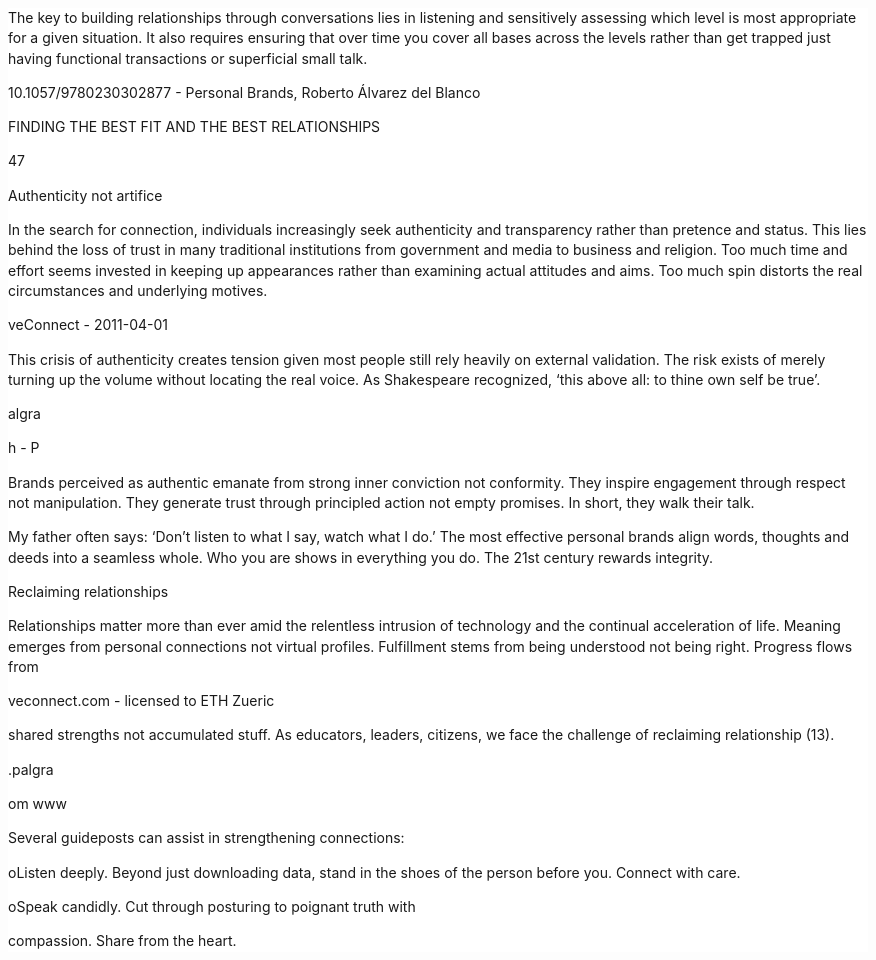 The key to building relationships through conversations lies in listening and sensitively assessing which level is most appropriate for a given situation. It also requires ensuring that over time you cover all bases across the levels rather than get trapped just having functional transactions or superficial small talk.

10.1057/9780230302877 - Personal Brands, Roberto Álvarez del Blanco

FINDING THE BEST FIT AND THE BEST RELATIONSHIPS

47

Authenticity not artifice

In the search for connection, individuals increasingly seek authenticity and transparency rather than pretence and status. This lies behind the loss of trust in many traditional institutions from government and media to business and religion. Too much time and effort seems invested in keeping up appearances rather than examining actual attitudes and aims. Too much spin distorts the real circumstances and underlying motives.

veConnect - 2011-04-01

This crisis of authenticity creates tension given most people still rely heavily on external validation. The risk exists of merely turning up the volume without locating the real voice. As Shakespeare recognized, ‘this above all: to thine own self be true’.

algra

h - P

Brands perceived as authentic emanate from strong inner conviction not conformity. They inspire engagement through respect not manipulation. They generate trust through principled action not empty promises. In short, they walk their talk.

My father often says: ‘Don’t listen to what I say, watch what I do.’ The most effective personal brands align words, thoughts and deeds into a seamless whole. Who you are shows in everything you do. The 21st century rewards integrity.

Reclaiming relationships

Relationships matter more than ever amid the relentless intrusion of technology and the continual acceleration of life. Meaning emerges from personal connections not virtual profiles. Fulfillment stems from being understood not being right. Progress flows from

veconnect.com - licensed to ETH Zueric

shared strengths not accumulated stuff. As educators, leaders, citizens, we face the challenge of reclaiming relationship (13).

.palgra

om www

Several guideposts can assist in strengthening connections:

oListen deeply. Beyond just downloading data, stand in the shoes of the person before you. Connect with care.

oSpeak candidly. Cut through posturing to poignant truth with

compassion. Share from the heart.
